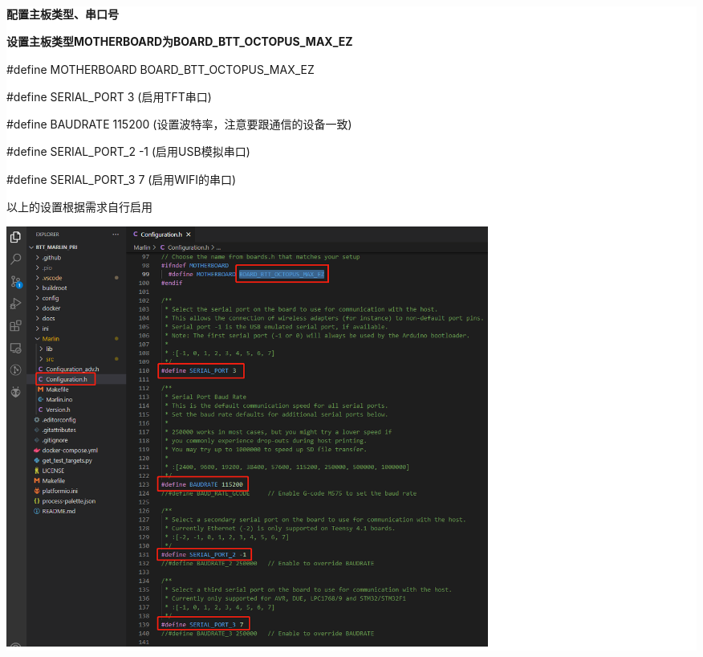 **配置主板类型、串口号**

**设置主板类型MOTHERBOARD为BOARD_BTT_OCTOPUS_MAX_EZ**

\#define MOTHERBOARD BOARD_BTT_OCTOPUS_MAX_EZ

\#define SERIAL_PORT 3      (启用TFT串口)

\#define BAUDRATE 115200   (设置波特率，注意要跟通信的设备一致)

\#define SERIAL_PORT_2 -1  (启用USB模拟串口)

\#define SERIAL_PORT_3 7   (启用WIFI的串口) 

以上的设置根据需求自行启用

<img src=img/Octopus_MAX_EZ/Octopus_MAX_EZ_Software2.png width="600"/>

